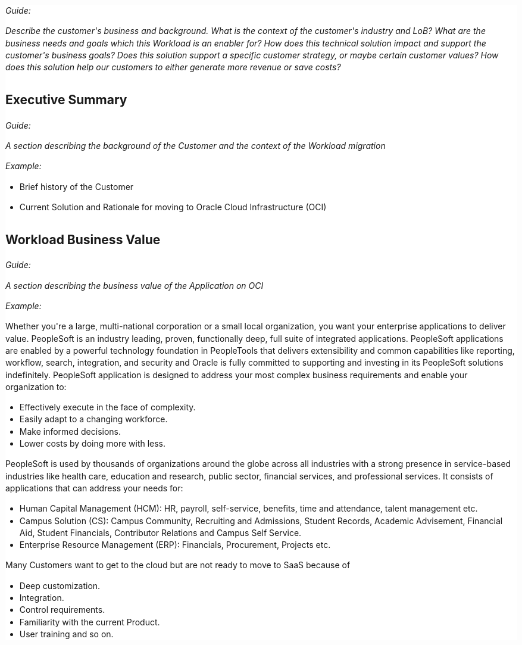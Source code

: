 *Guide:*

*Describe the customer's business and background. What is the context of the customer's industry and LoB? What are the business needs and goals which this Workload is an enabler for? How does this technical solution impact and support the customer's business goals? Does this solution support a specific customer strategy, or maybe certain customer values? How does this solution help our customers to either generate more revenue or save costs?*

## Executive Summary

*Guide:*

*A section describing the background of the Customer and the context of the Workload migration*

*Example:*

-   Brief history of the Customer

-   Current Solution and Rationale for moving to Oracle Cloud Infrastructure (OCI)

## Workload Business Value

*Guide:*

*A section describing the business value of the Application on OCI*

*Example:*

Whether you're a large, multi-national corporation or a small local organization, you want your enterprise applications to deliver value. PeopleSoft is an industry leading, proven, functionally deep, full suite of integrated applications. PeopleSoft applications are enabled by a powerful technology foundation in PeopleTools that delivers extensibility and common capabilities like reporting, workflow, search, integration, and security and Oracle is fully committed to supporting and investing in its PeopleSoft solutions indefinitely. PeopleSoft application is designed to address your most complex business requirements and enable your organization to:

-   Effectively execute in the face of complexity.
-   Easily adapt to a changing workforce.
-   Make informed decisions.
-   Lower costs by doing more with less.

PeopleSoft is used by thousands of organizations around the globe across all industries with a strong presence in service-based industries like health care, education and research, public sector, financial services, and professional services. It consists of applications that can address your needs for:

-   Human Capital Management (HCM): HR, payroll, self-service, benefits, time and attendance, talent management etc.
-   Campus Solution (CS): Campus Community, Recruiting and Admissions, Student Records, Academic Advisement, Financial Aid, Student Financials, Contributor Relations and Campus Self Service.
-   Enterprise Resource Management (ERP): Financials, Procurement, Projects etc.

Many Customers want to get to the cloud but are not ready to move to SaaS because of

-   Deep customization.
-   Integration.
-   Control requirements.
-   Familiarity with the current Product.
-   User training and so on.
